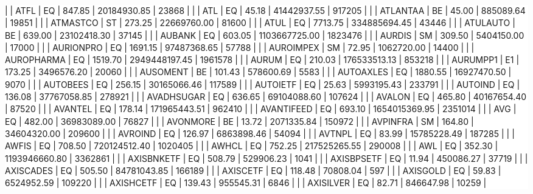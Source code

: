 |  | ATFL | EQ | 847.85 | 20184930.85 | 23868 |
|  | ATL | EQ | 45.18 | 41442937.55 | 917205 |
|  | ATLANTAA | BE | 45.00 | 885089.64 | 19851 |
|  | ATMASTCO | ST | 273.25 | 22669760.00 | 81600 |
|  | ATUL | EQ | 7713.75 | 334885694.45 | 43446 |
|  | ATULAUTO | BE | 639.00 | 23102418.30 | 37145 |
|  | AUBANK | EQ | 603.05 | 1103667725.00 | 1823476 |
|  | AURDIS | SM | 309.50 | 5404150.00 | 17000 |
|  | AURIONPRO | EQ | 1691.15 | 97487368.65 | 57788 |
|  | AUROIMPEX | SM | 72.95 | 1062720.00 | 14400 |
|  | AUROPHARMA | EQ | 1519.70 | 2949448197.45 | 1961578 |
|  | AURUM | EQ | 210.03 | 176533513.13 | 853218 |
|  | AURUMPP1 | E1 | 173.25 | 3496576.20 | 20060 |
|  | AUSOMENT | BE | 101.43 | 578600.69 | 5583 |
|  | AUTOAXLES | EQ | 1880.55 | 16927470.50 | 9070 |
|  | AUTOBEES | EQ | 256.15 | 30165066.46 | 117589 |
|  | AUTOIETF | EQ | 25.63 | 5993195.43 | 233791 |
|  | AUTOIND | EQ | 136.08 | 37767058.85 | 278921 |
|  | AVADHSUGAR | EQ | 636.65 | 69104088.60 | 107624 |
|  | AVALON | EQ | 465.80 | 40167654.40 | 87520 |
|  | AVANTEL | EQ | 178.14 | 171965443.51 | 962410 |
|  | AVANTIFEED | EQ | 693.10 | 1654015369.95 | 2351014 |
|  | AVG | EQ | 482.00 | 36983089.00 | 76827 |
|  | AVONMORE | BE | 13.72 | 2071335.84 | 150972 |
|  | AVPINFRA | SM | 164.80 | 34604320.00 | 209600 |
|  | AVROIND | EQ | 126.97 | 6863898.46 | 54094 |
|  | AVTNPL | EQ | 83.99 | 15785228.49 | 187285 |
|  | AWFIS | EQ | 708.50 | 720124512.40 | 1020405 |
|  | AWHCL | EQ | 752.25 | 217525265.55 | 290008 |
|  | AWL | EQ | 352.30 | 1193946660.80 | 3362861 |
|  | AXISBNKETF | EQ | 508.79 | 529906.23 | 1041 |
|  | AXISBPSETF | EQ | 11.94 | 450086.27 | 37719 |
|  | AXISCADES | EQ | 505.50 | 84781043.85 | 166189 |
|  | AXISCETF | EQ | 118.48 | 70808.04 | 597 |
|  | AXISGOLD | EQ | 59.83 | 6524952.59 | 109220 |
|  | AXISHCETF | EQ | 139.43 | 955545.31 | 6846 |
|  | AXISILVER | EQ | 82.71 | 846647.98 | 10259 |